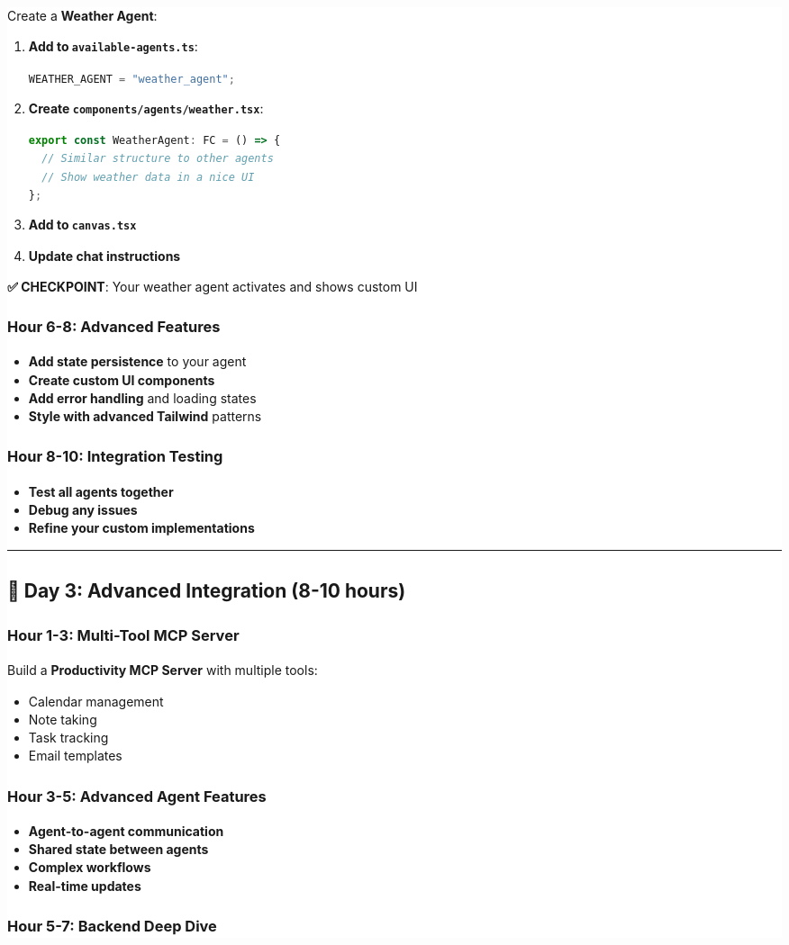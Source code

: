 Create a **Weather Agent**:

1. **Add to `available-agents.ts`**:

   ```typescript
   WEATHER_AGENT = "weather_agent";
   ```

2. **Create `components/agents/weather.tsx`**:

   ```typescript
   export const WeatherAgent: FC = () => {
     // Similar structure to other agents
     // Show weather data in a nice UI
   };
   ```

3. **Add to `canvas.tsx`**
4. **Update chat instructions**

**✅ CHECKPOINT**: Your weather agent activates and shows custom UI

### **Hour 6-8: Advanced Features**

- **Add state persistence** to your agent
- **Create custom UI components**
- **Add error handling** and loading states
- **Style with advanced Tailwind** patterns

### **Hour 8-10: Integration Testing**

- **Test all agents together**
- **Debug any issues**
- **Refine your custom implementations**

---

## 🚀 **Day 3: Advanced Integration (8-10 hours)**

### **Hour 1-3: Multi-Tool MCP Server**

Build a **Productivity MCP Server** with multiple tools:

- Calendar management
- Note taking
- Task tracking
- Email templates

### **Hour 3-5: Advanced Agent Features**

- **Agent-to-agent communication**
- **Shared state between agents**
- **Complex workflows**
- **Real-time updates**

### **Hour 5-7: Backend Deep Dive**
